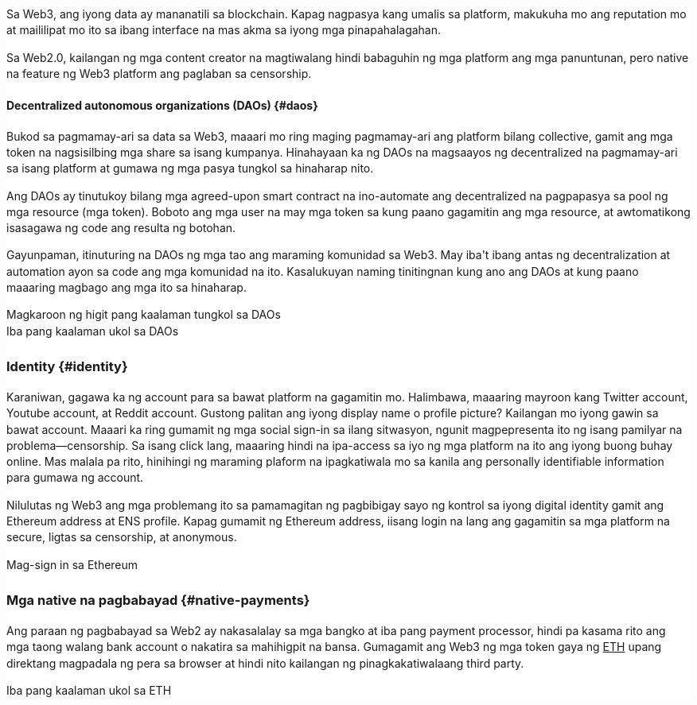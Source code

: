 Sa Web3, ang iyong data ay mananatili sa blockchain. Kapag nagpasya kang umalis sa platform, makukuha mo ang reputation mo at maililipat mo ito sa ibang interface na mas akma sa iyong mga pinapahalagahan.

Sa Web2.0, kailangan ng mga content creator na magtiwalang hindi babaguhin ng mga platform ang mga panuntunan, pero native na feature ng Web3 platform ang paglaban sa censorship.

#### Decentralized autonomous organizations (DAOs) \{#daos}

Bukod sa pagmamay-ari sa data sa Web3, maaari mo ring maging pagmamay-ari ang platform bilang collective, gamit ang mga token na nagsisilbing mga share sa isang kumpanya. Hinahayaan ka ng DAOs na magsaayos ng decentralized na pagmamay-ari sa isang platform at gumawa ng mga pasya tungkol sa hinaharap nito.

Ang DAOs ay tinutukoy bilang mga agreed-upon smart contract na ino-automate ang decentralized na pagpapasya sa pool ng mga resource (mga token). Boboto ang mga user na may mga token sa kung paano gagamitin ang mga resource, at awtomatikong isasagawa ng code ang resulta ng botohan.

Gayunpaman, itinuturing na DAOs ng mga tao ang maraming komunidad sa Web3. May iba't ibang antas ng decentralization at automation ayon sa code ang mga komunidad na ito. Kasalukuyan naming tinitingnan kung ano ang DAOs at kung paano maaaring magbago ang mga ito sa hinaharap.

<InfoBanner shouldSpaceBetween emoji=":eyes:">
  <div>Magkaroon ng higit pang kaalaman tungkol sa DAOs</div>
  <ButtonLink to="/dao/">
    Iba pang kaalaman ukol sa DAOs
  </ButtonLink>
</InfoBanner>

### Identity \{#identity}

Karaniwan, gagawa ka ng account para sa bawat platform na gagamitin mo. Halimbawa, maaaring mayroon kang Twitter account, Youtube account, at Reddit account. Gustong palitan ang iyong display name o profile picture? Kailangan mo iyong gawin sa bawat account. Maaari ka ring gumamit ng mga social sign-in sa ilang sitwasyon, ngunit magpepresenta ito ng isang pamilyar na problema—censorship. Sa isang click lang, maaaring hindi na ipa-access sa iyo ng mga platform na ito ang iyong buong buhay online. Mas malala pa rito, hinihingi ng maraming plaform na ipagkatiwala mo sa kanila ang personally identifiable information para gumawa ng account.

Nilulutas ng Web3 ang mga problemang ito sa pamamagitan ng pagbibigay sayo ng kontrol sa iyong digital identity gamit ang Ethereum address at ENS profile. Kapag gumamit ng Ethereum address, iisang login na lang ang gagamitin sa mga platform na secure, ligtas sa censorship, at anonymous.

<ButtonLink to="https://login.xyz/">
  Mag-sign in sa Ethereum
</ButtonLink>

### Mga native na pagbabayad \{#native-payments}

Ang paraan ng pagbabayad sa Web2 ay nakasalalay sa mga bangko at iba pang payment processor, hindi pa kasama rito ang mga taong walang bank account o nakatira sa mahihigpit na bansa. Gumagamit ang Web3 ng mga token gaya ng [ETH](/eth/) upang direktang magpadala ng pera sa browser at hindi nito kailangan ng pinagkakatiwalaang third party.

<ButtonLink to="/eth/">
  Iba pang kaalaman ukol sa ETH
</ButtonLink>
